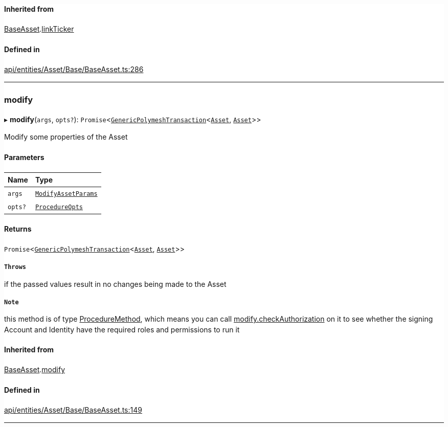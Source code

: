 #### Inherited from

[BaseAsset](../Base/BaseAsset/BaseAsset.md).[linkTicker](../Base/BaseAsset/BaseAsset.md#linkticker)

#### Defined in

[api/entities/Asset/Base/BaseAsset.ts:286](https://github.com/PolymeshAssociation/polymesh-sdk/blob/3cc570ade/src/api/entities/Asset/Base/BaseAsset.ts#L286)

___

### modify

▸ **modify**(`args`, `opts?`): `Promise`\<[`GenericPolymeshTransaction`](../../../../../modules/API/Procedures/Types/Types.md#genericpolymeshtransaction)\<[`Asset`](../../../../../modules/API/Entities/Asset/Types/Types.md#asset), [`Asset`](../../../../../modules/API/Entities/Asset/Types/Types.md#asset)\>\>

Modify some properties of the Asset

#### Parameters

| Name | Type |
| :------ | :------ |
| `args` | [`ModifyAssetParams`](../../../../../modules/API/Procedures/Types/Types.md#modifyassetparams) |
| `opts?` | [`ProcedureOpts`](../../../../../interfaces/API/Procedures/Types/ProcedureOpts/ProcedureOpts.md) |

#### Returns

`Promise`\<[`GenericPolymeshTransaction`](../../../../../modules/API/Procedures/Types/Types.md#genericpolymeshtransaction)\<[`Asset`](../../../../../modules/API/Entities/Asset/Types/Types.md#asset), [`Asset`](../../../../../modules/API/Entities/Asset/Types/Types.md#asset)\>\>

**`Throws`**

if the passed values result in no changes being made to the Asset

**`Note`**

this method is of type [ProcedureMethod](../../../../../interfaces/API/Procedures/Types/ProcedureMethod/ProcedureMethod.md), which means you can call [modify.checkAuthorization](../../../../../interfaces/API/Procedures/Types/ProcedureMethod/ProcedureMethod.md#checkauthorization)
  on it to see whether the signing Account and Identity have the required roles and permissions to run it

#### Inherited from

[BaseAsset](../Base/BaseAsset/BaseAsset.md).[modify](../Base/BaseAsset/BaseAsset.md#modify)

#### Defined in

[api/entities/Asset/Base/BaseAsset.ts:149](https://github.com/PolymeshAssociation/polymesh-sdk/blob/3cc570ade/src/api/entities/Asset/Base/BaseAsset.ts#L149)

___
